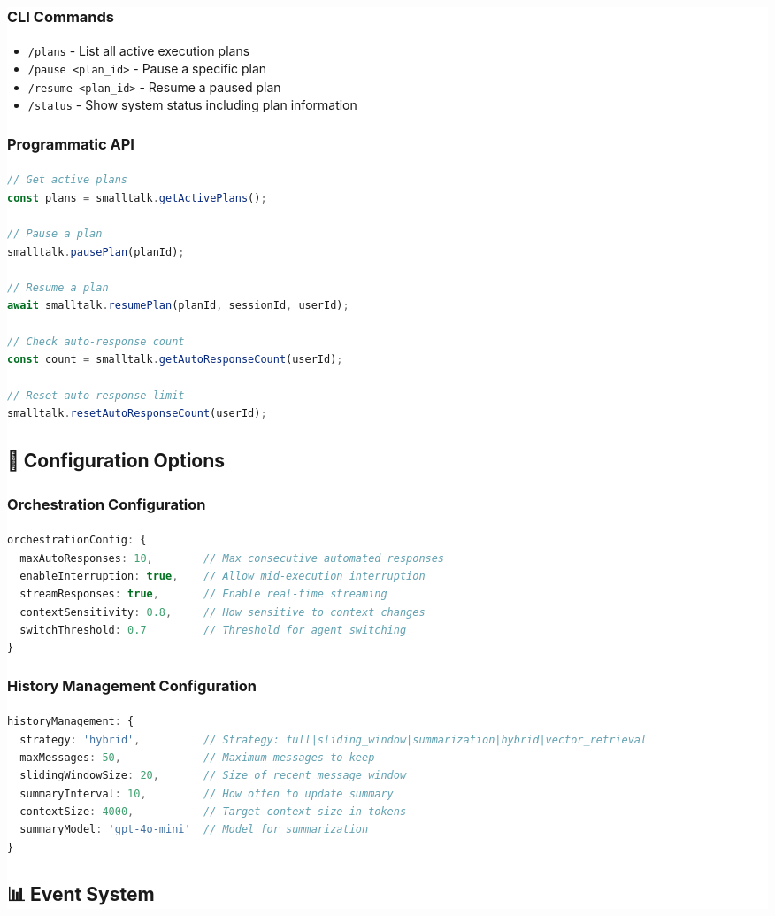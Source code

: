### CLI Commands
- `/plans` - List all active execution plans
- `/pause <plan_id>` - Pause a specific plan
- `/resume <plan_id>` - Resume a paused plan
- `/status` - Show system status including plan information

### Programmatic API
```typescript
// Get active plans
const plans = smalltalk.getActivePlans();

// Pause a plan
smalltalk.pausePlan(planId);

// Resume a plan
await smalltalk.resumePlan(planId, sessionId, userId);

// Check auto-response count
const count = smalltalk.getAutoResponseCount(userId);

// Reset auto-response limit
smalltalk.resetAutoResponseCount(userId);
```

## 🔧 Configuration Options

### Orchestration Configuration
```typescript
orchestrationConfig: {
  maxAutoResponses: 10,        // Max consecutive automated responses
  enableInterruption: true,    // Allow mid-execution interruption
  streamResponses: true,       // Enable real-time streaming
  contextSensitivity: 0.8,     // How sensitive to context changes
  switchThreshold: 0.7         // Threshold for agent switching
}
```

### History Management Configuration
```typescript
historyManagement: {
  strategy: 'hybrid',          // Strategy: full|sliding_window|summarization|hybrid|vector_retrieval
  maxMessages: 50,             // Maximum messages to keep
  slidingWindowSize: 20,       // Size of recent message window
  summaryInterval: 10,         // How often to update summary
  contextSize: 4000,           // Target context size in tokens
  summaryModel: 'gpt-4o-mini'  // Model for summarization
}
```

## 📊 Event System
